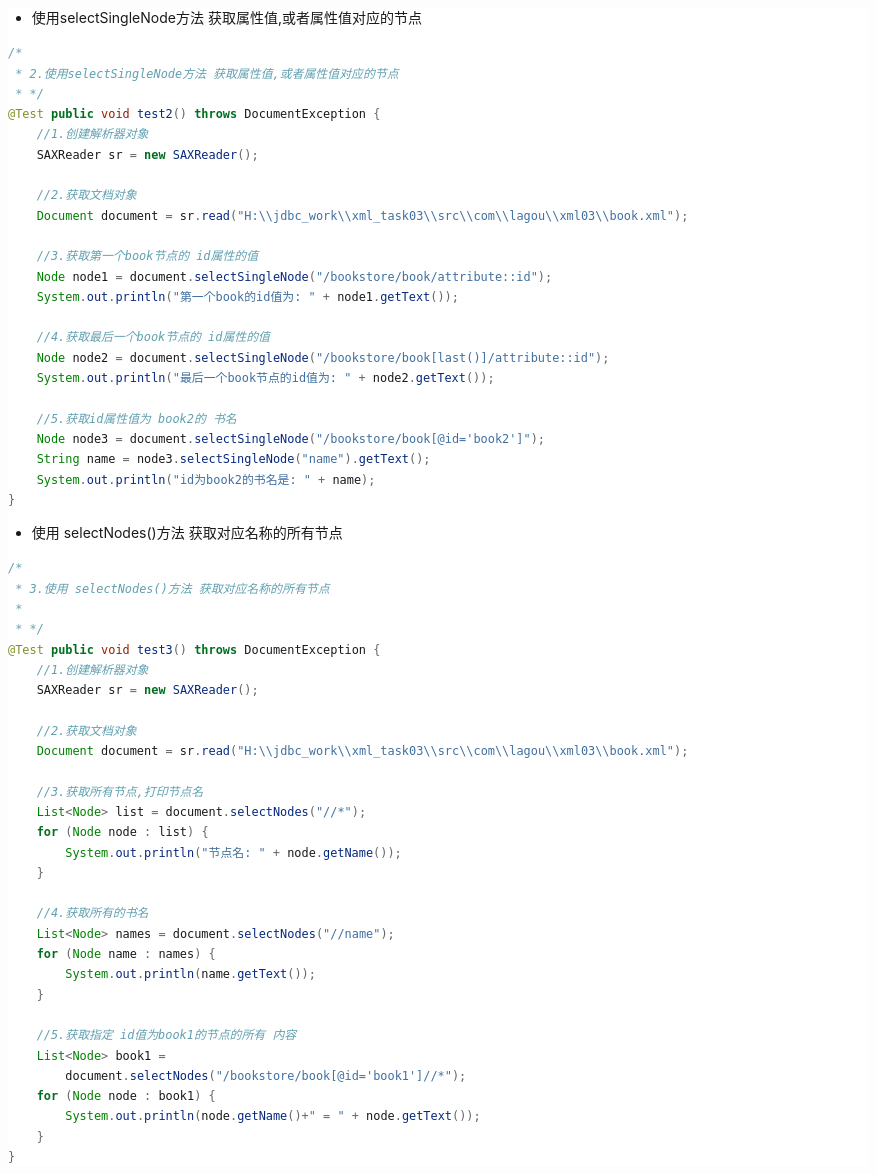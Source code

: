 * 使用selectSingleNode方法 获取属性值,或者属性值对应的节点

```java
/*
 * 2.使用selectSingleNode方法 获取属性值,或者属性值对应的节点 
 * */ 
@Test public void test2() throws DocumentException { 
    //1.创建解析器对象 
    SAXReader sr = new SAXReader(); 
    
    //2.获取文档对象 
    Document document = sr.read("H:\\jdbc_work\\xml_task03\\src\\com\\lagou\\xml03\\book.xml"); 
    
    //3.获取第一个book节点的 id属性的值 
    Node node1 = document.selectSingleNode("/bookstore/book/attribute::id");
    System.out.println("第一个book的id值为: " + node1.getText()); 
    
    //4.获取最后一个book节点的 id属性的值
    Node node2 = document.selectSingleNode("/bookstore/book[last()]/attribute::id");
    System.out.println("最后一个book节点的id值为: " + node2.getText()); 
    
    //5.获取id属性值为 book2的 书名 
    Node node3 = document.selectSingleNode("/bookstore/book[@id='book2']");
    String name = node3.selectSingleNode("name").getText();
    System.out.println("id为book2的书名是: " + name); 
}
```

* 使用 selectNodes()方法 获取对应名称的所有节点

```java
/*
 * 3.使用 selectNodes()方法 获取对应名称的所有节点 
 *
 * */ 
@Test public void test3() throws DocumentException { 
    //1.创建解析器对象 
    SAXReader sr = new SAXReader(); 
    
    //2.获取文档对象 
    Document document = sr.read("H:\\jdbc_work\\xml_task03\\src\\com\\lagou\\xml03\\book.xml"); 
    
    //3.获取所有节点,打印节点名 
    List<Node> list = document.selectNodes("//*"); 
    for (Node node : list) { 
        System.out.println("节点名: " + node.getName()); 
    }
    
    //4.获取所有的书名 
    List<Node> names = document.selectNodes("//name"); 
    for (Node name : names) { 
        System.out.println(name.getText()); 
    }
    
    //5.获取指定 id值为book1的节点的所有 内容 
    List<Node> book1 =
        document.selectNodes("/bookstore/book[@id='book1']//*"); 
    for (Node node : book1) { 
        System.out.println(node.getName()+" = " + node.getText()); 
    } 
}
```
